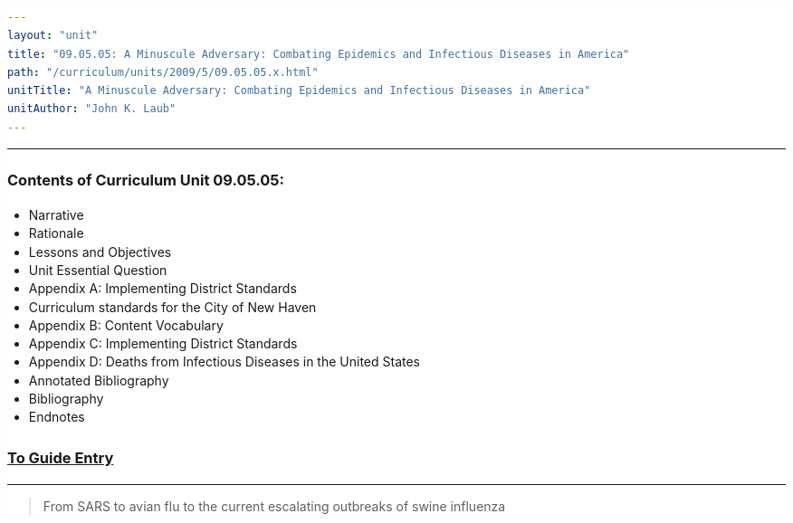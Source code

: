 ```yaml
---
layout: "unit"
title: "09.05.05: A Minuscule Adversary: Combating Epidemics and Infectious Diseases in America"
path: "/curriculum/units/2009/5/09.05.05.x.html"
unitTitle: "A Minuscule Adversary: Combating Epidemics and Infectious Diseases in America"
unitAuthor: "John K. Laub"
---
```

<body>
<hr/>
<h3>
Contents of Curriculum Unit 09.05.05:
</h3>
<ul>
<li>
Narrative
</li>
<li>
Rationale
</li>
<li>
Lessons and Objectives
</li>
<li>
Unit Essential Question
</li>
<li>
Appendix A: Implementing District Standards
</li>
<li>
Curriculum standards for the City of New Haven
</li>
<li>
Appendix B: Content Vocabulary
</li>
<li>
Appendix C: Implementing District Standards
</li>
<li>
Appendix D: Deaths from Infectious Diseases in the United States
</li>
<li>
Annotated Bibliography
</li>
<li>
Bibliography
</li>
<li>
Endnotes
</li>
</ul>
<h3>
<a href="../../../guides/2009/5/09.05.05.x.html">
To Guide Entry
</a>
</h3>
<hr/>
<blockquote>
<dl>
<dt>
From SARS to avian flu to the current escalating outbreaks of swine influenza
<dt>
